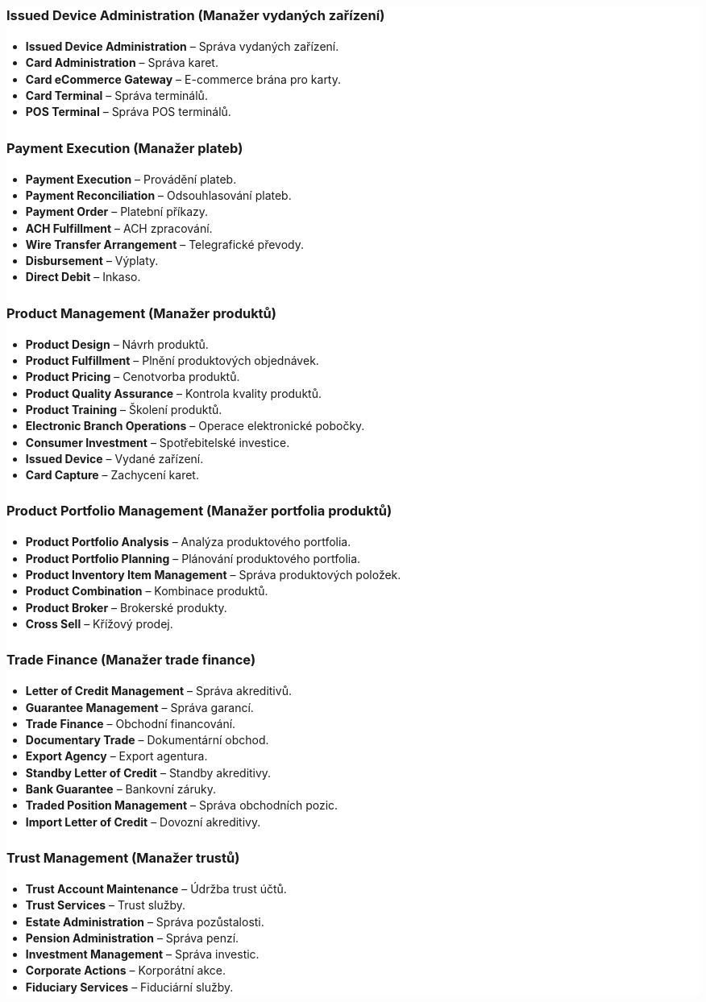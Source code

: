 ### Issued Device Administration (Manažer vydaných zařízení)
- **Issued Device Administration** – Správa vydaných zařízení.
- **Card Administration** – Správa karet.
- **Card eCommerce Gateway** – E-commerce brána pro karty.
- **Card Terminal** – Správa terminálů.
- **POS Terminal** – Správa POS terminálů.

### Payment Execution (Manažer plateb)
- **Payment Execution** – Provádění plateb.
- **Payment Reconciliation** – Odsouhlasování plateb.
- **Payment Order** – Platební příkazy.
- **ACH Fulfillment** – ACH zpracování.
- **Wire Transfer Arrangement** – Telegrafické převody.
- **Disbursement** – Výplaty.
- **Direct Debit** – Inkaso.

### Product Management (Manažer produktů)
- **Product Design** – Návrh produktů.
- **Product Fulfillment** – Plnění produktových objednávek.
- **Product Pricing** – Cenotvorba produktů.
- **Product Quality Assurance** – Kontrola kvality produktů.
- **Product Training** – Školení produktů.
- **Electronic Branch Operations** – Operace elektronické pobočky.
- **Consumer Investment** – Spotřebitelské investice.
- **Issued Device** – Vydané zařízení.
- **Card Capture** – Zachycení karet.

### Product Portfolio Management (Manažer portfolia produktů)
- **Product Portfolio Analysis** – Analýza produktového portfolia.
- **Product Portfolio Planning** – Plánování produktového portfolia.
- **Product Inventory Item Management** – Správa produktových položek.
- **Product Combination** – Kombinace produktů.
- **Product Broker** – Brokerské produkty.
- **Cross Sell** – Křížový prodej.

### Trade Finance (Manažer trade finance)
- **Letter of Credit Management** – Správa akreditivů.
- **Guarantee Management** – Správa garancí.
- **Trade Finance** – Obchodní financování.
- **Documentary Trade** – Dokumentární obchod.
- **Export Agency** – Export agentura.
- **Standby Letter of Credit** – Standby akreditivy.
- **Bank Guarantee** – Bankovní záruky.
- **Traded Position Management** – Správa obchodních pozic.
- **Import Letter of Credit** – Dovozní akreditivy.

### Trust Management (Manažer trustů)
- **Trust Account Maintenance** – Údržba trust účtů.
- **Trust Services** – Trust služby.
- **Estate Administration** – Správa pozůstalosti.
- **Pension Administration** – Správa penzí.
- **Investment Management** – Správa investic.
- **Corporate Actions** – Korporátní akce.
- **Fiduciary Services** – Fiduciární služby.
